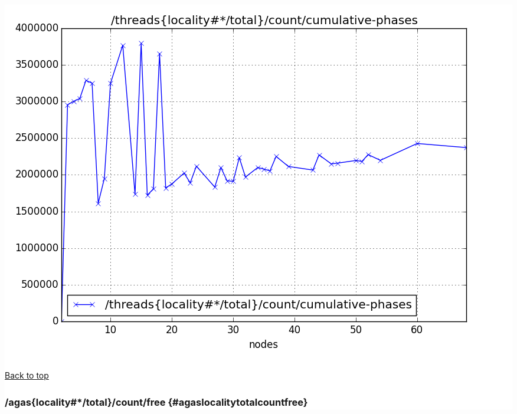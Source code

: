 [![/threads{locality#*/total}/count/cumulative-phases](/assets/2015-04-10-1d_stencil_8-472bcca415-0/threads_locality___total__count_cumulative-phases.png)](/assets/2015-04-10-1d_stencil_8-472bcca415-0/threads_locality___total__count_cumulative-phases.png "threads_locality___total__count_cumulative-phases.png")

[Back to top](#figures)

### /agas{locality#*/total}/count/free {#agaslocalitytotalcountfree}